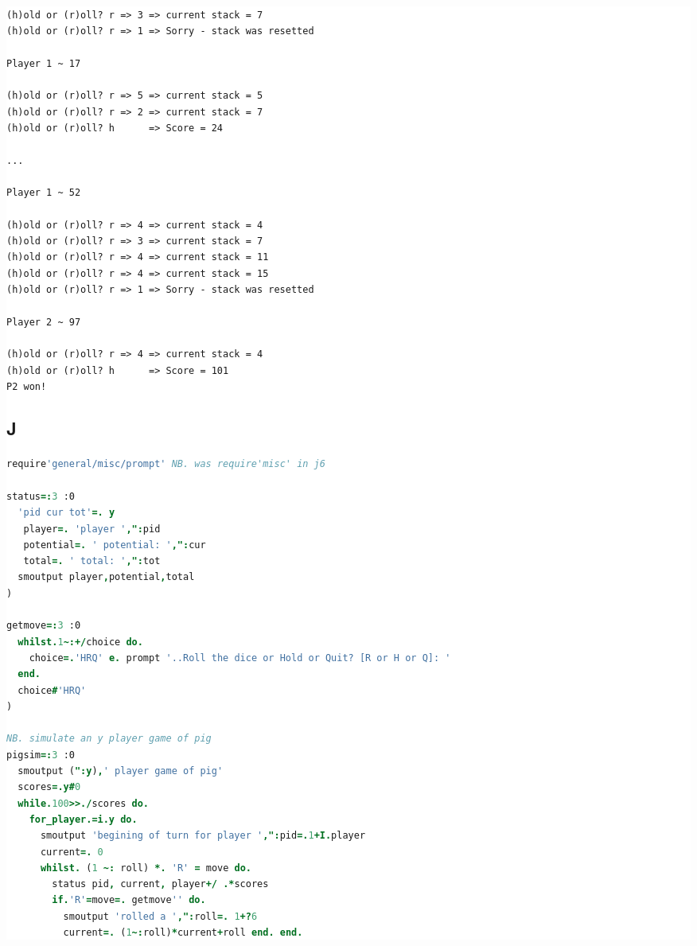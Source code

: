 ```txt
(h)old or (r)oll? r => 3 => current stack = 7
(h)old or (r)oll? r => 1 => Sorry - stack was resetted

Player 1 ~ 17

(h)old or (r)oll? r => 5 => current stack = 5
(h)old or (r)oll? r => 2 => current stack = 7
(h)old or (r)oll? h      => Score = 24

...

Player 1 ~ 52

(h)old or (r)oll? r => 4 => current stack = 4
(h)old or (r)oll? r => 3 => current stack = 7
(h)old or (r)oll? r => 4 => current stack = 11
(h)old or (r)oll? r => 4 => current stack = 15
(h)old or (r)oll? r => 1 => Sorry - stack was resetted

Player 2 ~ 97

(h)old or (r)oll? r => 4 => current stack = 4
(h)old or (r)oll? h      => Score = 101
P2 won!


```



## J



```j
require'general/misc/prompt' NB. was require'misc' in j6

status=:3 :0
  'pid cur tot'=. y
   player=. 'player ',":pid
   potential=. ' potential: ',":cur
   total=. ' total: ',":tot
  smoutput player,potential,total
)

getmove=:3 :0
  whilst.1~:+/choice do.
    choice=.'HRQ' e. prompt '..Roll the dice or Hold or Quit? [R or H or Q]: '
  end.
  choice#'HRQ'
) 

NB. simulate an y player game of pig
pigsim=:3 :0
  smoutput (":y),' player game of pig'
  scores=.y#0
  while.100>>./scores do.
    for_player.=i.y do.
      smoutput 'begining of turn for player ',":pid=.1+I.player
      current=. 0
      whilst. (1 ~: roll) *. 'R' = move do.
        status pid, current, player+/ .*scores
        if.'R'=move=. getmove'' do.
          smoutput 'rolled a ',":roll=. 1+?6
          current=. (1~:roll)*current+roll end. end.
```